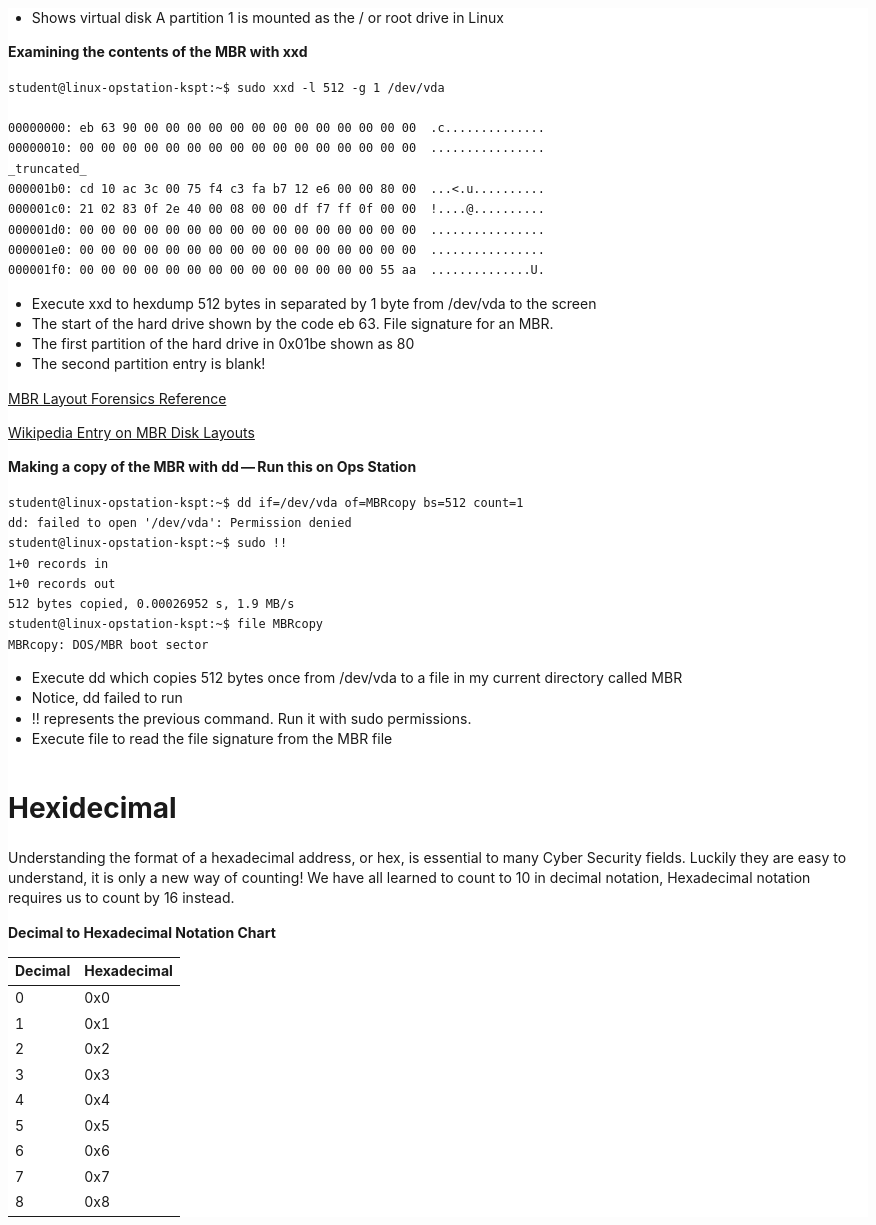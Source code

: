 -	Shows virtual disk A partition 1 is mounted as the / or root drive in Linux


**Examining the contents of the MBR with xxd**
```
student@linux-opstation-kspt:~$ sudo xxd -l 512 -g 1 /dev/vda 

00000000: eb 63 90 00 00 00 00 00 00 00 00 00 00 00 00 00  .c.............. 
00000010: 00 00 00 00 00 00 00 00 00 00 00 00 00 00 00 00  ................
_truncated_
000001b0: cd 10 ac 3c 00 75 f4 c3 fa b7 12 e6 00 00 80 00  ...<.u.......... 
000001c0: 21 02 83 0f 2e 40 00 08 00 00 df f7 ff 0f 00 00  !....@.......... 
000001d0: 00 00 00 00 00 00 00 00 00 00 00 00 00 00 00 00  ................
000001e0: 00 00 00 00 00 00 00 00 00 00 00 00 00 00 00 00  ................
000001f0: 00 00 00 00 00 00 00 00 00 00 00 00 00 00 55 aa  ..............U.
```
-	Execute xxd to hexdump 512 bytes in separated by 1 byte from /dev/vda to the screen
-	The start of the hard drive shown by the code eb 63. File signature for an MBR.
-	The first partition of the hard drive in 0x01be shown as 80
-	The second partition entry is blank!

[MBR Layout Forensics Reference](http://www.invoke-ir.com/2015/05/ontheforensictrail-part2.html)

[Wikipedia Entry on MBR Disk Layouts](https://en.wikipedia.org/wiki/Master_boot_record#Disk_partitioning)

**Making a copy of the MBR with dd — Run this on Ops Station**
```
student@linux-opstation-kspt:~$ dd if=/dev/vda of=MBRcopy bs=512 count=1 
dd: failed to open '/dev/vda': Permission denied 
student@linux-opstation-kspt:~$ sudo !! 
1+0 records in
1+0 records out
512 bytes copied, 0.00026952 s, 1.9 MB/s
student@linux-opstation-kspt:~$ file MBRcopy 
MBRcopy: DOS/MBR boot sector
```
-	Execute dd which copies 512 bytes once from /dev/vda to a file in my current directory called MBR
-	Notice, dd failed to run
-	!! represents the previous command. Run it with sudo permissions.
-	Execute file to read the file signature from the MBR file

# Hexidecimal

Understanding the format of a hexadecimal address, or hex, is essential to many Cyber Security fields. Luckily they are easy to understand, it is only a new way of counting! We have all learned to count to 10 in decimal notation, Hexadecimal notation requires us to count by 16 instead.

**Decimal to Hexadecimal Notation Chart**

|Decimal|Hexadecimal|
|---|---|
|0 | 0x0|
|1 | 0x1|
|2 | 0x2|
|3 | 0x3|
|4 | 0x4|
|5 | 0x5|
|6 | 0x6|
|7 | 0x7|
|8 | 0x8|